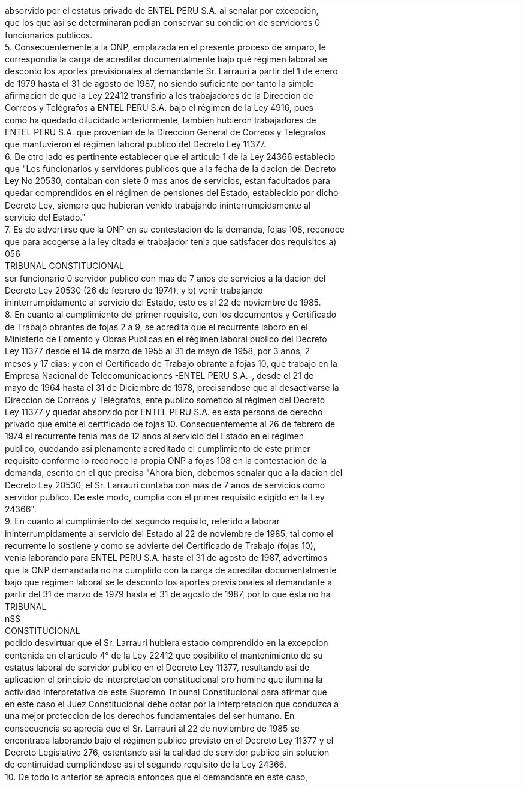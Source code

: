 absorvido por el estatus privado de ENTEL PERU S.A. al senalar por excepcion,  
que los que asi se determinaran podian conservar su condicion de servidores 0  
funcionarios publicos.  
5. Consecuentemente a la ONP, emplazada en el presente proceso de amparo, le  
correspondia la carga de acreditar documentalmente bajo qué régimen laboral se  
desconto los aportes previsionales al demandante Sr. Larrauri a partir del 1 de enero  
de 1979 hasta el 31 de agosto de 1987, no siendo suficiente por tanto la simple  
afirmacion de que la Ley 22412 transfirio a los trabajadores de la Direccion de  
Correos y Telégrafos a ENTEL PERU S.A. bajo el régimen de la Ley 4916, pues  
como ha quedado dilucidado anteriormente, también hubieron trabajadores de  
ENTEL PERU S.A. que provenian de la Direccion General de Correos y Telégrafos  
que mantuvieron el régimen laboral publico del Decreto Ley 11377.  
6. De otro lado es pertinente establecer que el articulo 1 de la Ley 24366 establecio  
que "Los funcionarios y servidores publicos que a la fecha de la dacion del Decreto  
Ley No 20530, contaban con siete 0 mas anos de servicios, estan facultados para  
quedar comprendidos en el régimen de pensiones del Estado, establecido por dicho  
Decreto Ley, siempre que hubieran venido trabajando ininterrumpidamente al  
servicio del Estado."  
7. Es de advertirse que la ONP en su contestacion de la demanda, fojas 108, reconoce  
que para acogerse a la ley citada el trabajador tenia que satisfacer dos requisitos a)  
056  
TRIBUNAL CONSTITUCIONAL  
ser funcionario 0 servidor publico con mas de 7 anos de servicios a la dacion del  
Decreto Ley 20530 (26 de febrero de 1974), y b) venir trabajando  
ininterrumpidamente al servicio del Estado, esto es al 22 de noviembre de 1985.  
8. En cuanto al cumplimiento del primer requisito, con los documentos y Certificado  
de Trabajo obrantes de fojas 2 a 9, se acredita que el recurrente laboro en el  
Ministerio de Fomento y Obras Publicas en el régimen laboral publico del Decreto  
Ley 11377 desde el 14 de marzo de 1955 al 31 de mayo de 1958, por 3 anos, 2  
meses y 17 dias; y con el Certificado de Trabajo obrante a fojas 10, que trabajo en la  
Empresa Nacional de Telecomunicaciones -ENTEL PERU S.A.-, desde el 21 de  
mayo de 1964 hasta el 31 de Diciembre de 1978, precisandose que al desactivarse la  
Direccion de Correos y Telégrafos, ente publico sometido al régimen del Decreto  
Ley 11377 y quedar absorvido por ENTEL PERU S.A. es esta persona de derecho  
privado que emite el certificado de fojas 10. Consecuentemente al 26 de febrero de  
1974 el recurrente tenia mas de 12 anos al servicio del Estado en el régimen  
publico, quedando asi plenamente acreditado el cumplimiento de este primer  
requisito conforme lo reconoce la propia ONP a fojas 108 en la contestacion de la  
demanda, escrito en el que precisa "Ahora bien, debemos senalar que a la dacion del  
Decreto Ley 20530, el Sr. Larrauri contaba con mas de 7 anos de servicios como  
servidor publico. De este modo, cumplia con el primer requisito exigido en la Ley  
24366".  
9. En cuanto al cumplimiento del segundo requisito, referido a laborar  
ininterrumpidamente al servicio del Estado al 22 de noviembre de 1985, tal como el  
recurrente lo sostiene y como se advierte del Certificado de Trabajo (fojas 10),  
venia laborando para ENTEL PERU S.A. hasta el 31 de agosto de 1987, advertimos  
que la ONP demandada no ha cumplido con la carga de acreditar documentalmente  
bajo que régimen laboral se le desconto los aportes previsionales al demandante a  
partir del 31 de marzo de 1979 hasta el 31 de agosto de 1987, por lo que ésta no ha  
TRIBUNAL  
nSS  
CONSTITUCIONAL  
podido desvirtuar que el Sr. Larrauri hubiera estado comprendido en la excepcion  
contenida en el articulo 4° de la Ley 22412 que posibilito el mantenimiento de su  
estatus laboral de servidor publico en el Decreto Ley 11377, resultando asi de  
aplicacion el principio de interpretacion constitucional pro homine que ilumina la  
actividad interpretativa de este Supremo Tribunal Constitucional para afirmar que  
en este caso el Juez Constitucional debe optar por la interpretacion que conduzca a  
una mejor proteccion de los derechos fundamentales del ser humano. En  
consecuencia se aprecia que el Sr. Larrauri al 22 de noviembre de 1985 se  
encontraba laborando bajo el régimen publico previsto en el Decreto Ley 11377 y el  
Decreto Legislativo 276, ostentando asi la calidad de servidor publico sin solucion  
de continuidad cumpliéndose asi el segundo requisito de la Ley 24366.  
10. De todo lo anterior se aprecia entonces que el demandante en este caso,  